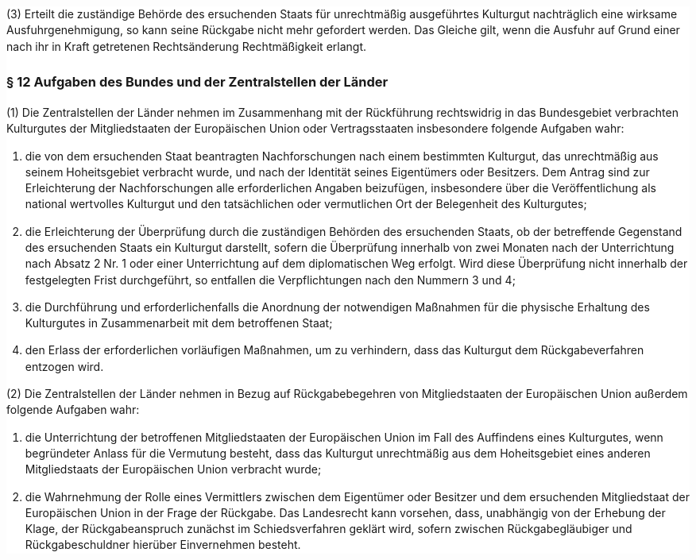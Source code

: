(3) Erteilt die zuständige Behörde des ersuchenden Staats für
unrechtmäßig ausgeführtes Kulturgut nachträglich eine wirksame
Ausfuhrgenehmigung, so kann seine Rückgabe nicht mehr gefordert
werden. Das Gleiche gilt, wenn die Ausfuhr auf Grund einer nach ihr in
Kraft getretenen Rechtsänderung Rechtmäßigkeit erlangt.

### § 12 Aufgaben des Bundes und der Zentralstellen der Länder

(1) Die Zentralstellen der Länder nehmen im Zusammenhang mit der
Rückführung rechtswidrig in das Bundesgebiet verbrachten Kulturgutes
der Mitgliedstaaten der Europäischen Union oder Vertragsstaaten
insbesondere folgende Aufgaben wahr:

1.  die von dem ersuchenden Staat beantragten Nachforschungen nach einem
    bestimmten Kulturgut, das unrechtmäßig aus seinem Hoheitsgebiet
    verbracht wurde, und nach der Identität seines Eigentümers oder
    Besitzers. Dem Antrag sind zur Erleichterung der Nachforschungen alle
    erforderlichen Angaben beizufügen, insbesondere über die
    Veröffentlichung als national wertvolles Kulturgut und den
    tatsächlichen oder vermutlichen Ort der Belegenheit des Kulturgutes;


2.  die Erleichterung der Überprüfung durch die zuständigen Behörden des
    ersuchenden Staats, ob der betreffende Gegenstand des ersuchenden
    Staats ein Kulturgut darstellt, sofern die Überprüfung innerhalb von
    zwei Monaten nach der Unterrichtung nach Absatz 2 Nr. 1 oder einer
    Unterrichtung auf dem diplomatischen Weg erfolgt. Wird diese
    Überprüfung nicht innerhalb der festgelegten Frist durchgeführt, so
    entfallen die Verpflichtungen nach den Nummern 3 und 4;


3.  die Durchführung und erforderlichenfalls die Anordnung der notwendigen
    Maßnahmen für die physische Erhaltung des Kulturgutes in
    Zusammenarbeit mit dem betroffenen Staat;


4.  den Erlass der erforderlichen vorläufigen Maßnahmen, um zu verhindern,
    dass das Kulturgut dem Rückgabeverfahren entzogen wird.




(2) Die Zentralstellen der Länder nehmen in Bezug auf Rückgabebegehren
von Mitgliedstaaten der Europäischen Union außerdem folgende Aufgaben
wahr:

1.  die Unterrichtung der betroffenen Mitgliedstaaten der Europäischen
    Union im Fall des Auffindens eines Kulturgutes, wenn begründeter
    Anlass für die Vermutung besteht, dass das Kulturgut unrechtmäßig aus
    dem Hoheitsgebiet eines anderen Mitgliedstaats der Europäischen Union
    verbracht wurde;


2.  die Wahrnehmung der Rolle eines Vermittlers zwischen dem Eigentümer
    oder Besitzer und dem ersuchenden Mitgliedstaat der Europäischen Union
    in der Frage der Rückgabe. Das Landesrecht kann vorsehen, dass,
    unabhängig von der Erhebung der Klage, der Rückgabeanspruch zunächst
    im Schiedsverfahren geklärt wird, sofern zwischen Rückgabegläubiger
    und Rückgabeschuldner hierüber Einvernehmen besteht.
